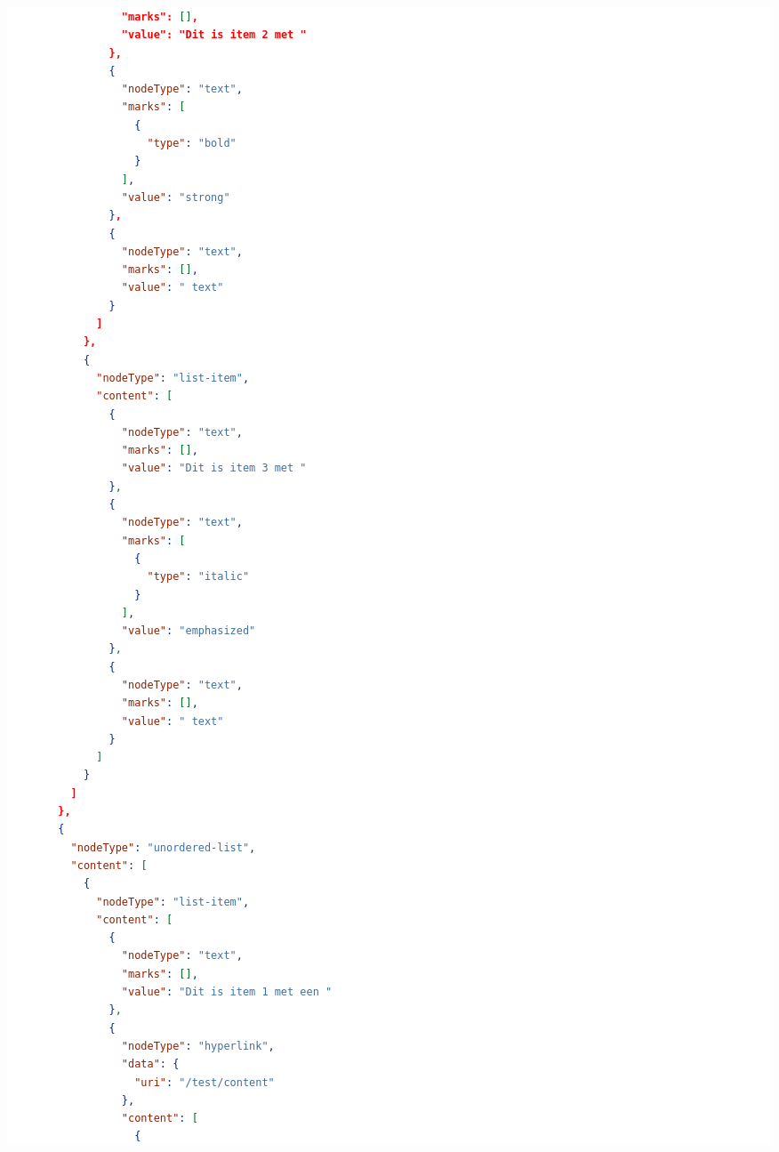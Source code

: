 ```json
                  "marks": [],
                  "value": "Dit is item 2 met "
                },
                {
                  "nodeType": "text",
                  "marks": [
                    {
                      "type": "bold"
                    }
                  ],
                  "value": "strong"
                },
                {
                  "nodeType": "text",
                  "marks": [],
                  "value": " text"
                }
              ]
            },
            {
              "nodeType": "list-item",
              "content": [
                {
                  "nodeType": "text",
                  "marks": [],
                  "value": "Dit is item 3 met "
                },
                {
                  "nodeType": "text",
                  "marks": [
                    {
                      "type": "italic"
                    }
                  ],
                  "value": "emphasized"
                },
                {
                  "nodeType": "text",
                  "marks": [],
                  "value": " text"
                }
              ]
            }
          ]
        },
        {
          "nodeType": "unordered-list",
          "content": [
            {
              "nodeType": "list-item",
              "content": [
                {
                  "nodeType": "text",
                  "marks": [],
                  "value": "Dit is item 1 met een "
                },
                {
                  "nodeType": "hyperlink",
                  "data": {
                    "uri": "/test/content"
                  },
                  "content": [
                    {
```